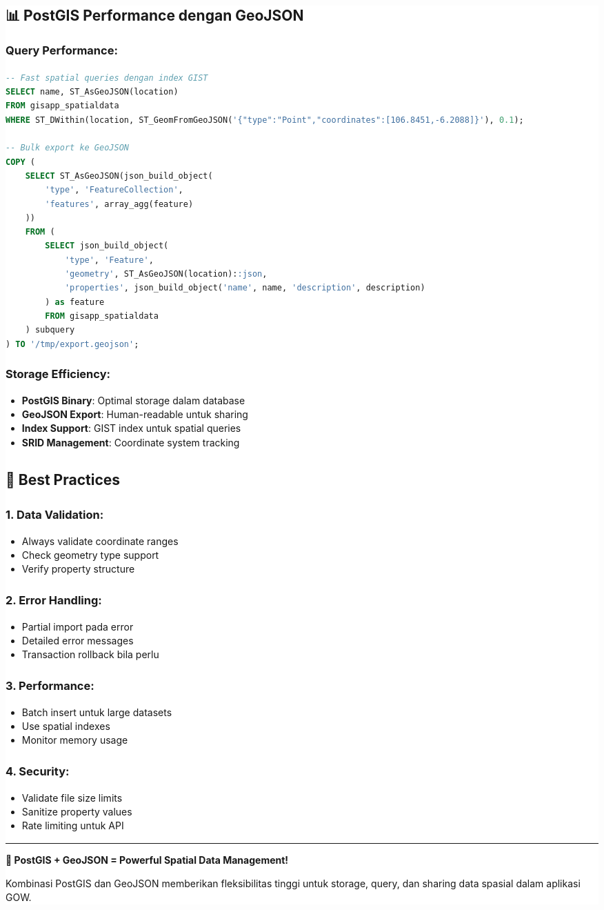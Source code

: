 ## 📊 **PostGIS Performance dengan GeoJSON**

### **Query Performance:**
```sql
-- Fast spatial queries dengan index GIST
SELECT name, ST_AsGeoJSON(location) 
FROM gisapp_spatialdata 
WHERE ST_DWithin(location, ST_GeomFromGeoJSON('{"type":"Point","coordinates":[106.8451,-6.2088]}'), 0.1);

-- Bulk export ke GeoJSON
COPY (
    SELECT ST_AsGeoJSON(json_build_object(
        'type', 'FeatureCollection',
        'features', array_agg(feature)
    ))
    FROM (
        SELECT json_build_object(
            'type', 'Feature',
            'geometry', ST_AsGeoJSON(location)::json,
            'properties', json_build_object('name', name, 'description', description)
        ) as feature
        FROM gisapp_spatialdata
    ) subquery
) TO '/tmp/export.geojson';
```

### **Storage Efficiency:**
- **PostGIS Binary**: Optimal storage dalam database
- **GeoJSON Export**: Human-readable untuk sharing
- **Index Support**: GIST index untuk spatial queries
- **SRID Management**: Coordinate system tracking

## 🎯 **Best Practices**

### **1. Data Validation:**
- Always validate coordinate ranges
- Check geometry type support
- Verify property structure

### **2. Error Handling:**
- Partial import pada error
- Detailed error messages
- Transaction rollback bila perlu

### **3. Performance:**
- Batch insert untuk large datasets
- Use spatial indexes
- Monitor memory usage

### **4. Security:**
- Validate file size limits
- Sanitize property values
- Rate limiting untuk API

---

**🎉 PostGIS + GeoJSON = Powerful Spatial Data Management!**

Kombinasi PostGIS dan GeoJSON memberikan fleksibilitas tinggi untuk storage, query, dan sharing data spasial dalam aplikasi GOW.

